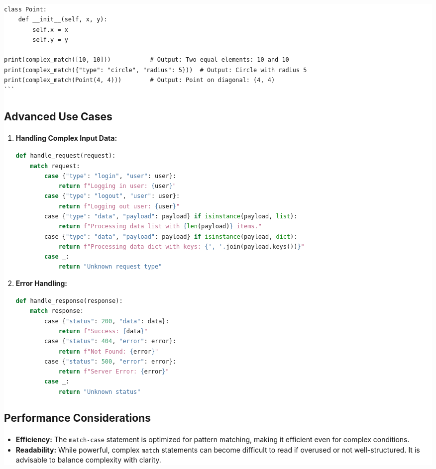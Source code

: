     class Point:
        def __init__(self, x, y):
            self.x = x
            self.y = y

    print(complex_match([10, 10]))           # Output: Two equal elements: 10 and 10
    print(complex_match({"type": "circle", "radius": 5}))  # Output: Circle with radius 5
    print(complex_match(Point(4, 4)))        # Output: Point on diagonal: (4, 4)
    ```

## **Advanced Use Cases**

1. **Handling Complex Input Data:**

    ```python
    def handle_request(request):
        match request:
            case {"type": "login", "user": user}:
                return f"Logging in user: {user}"
            case {"type": "logout", "user": user}:
                return f"Logging out user: {user}"
            case {"type": "data", "payload": payload} if isinstance(payload, list):
                return f"Processing data list with {len(payload)} items."
            case {"type": "data", "payload": payload} if isinstance(payload, dict):
                return f"Processing data dict with keys: {', '.join(payload.keys())}"
            case _:
                return "Unknown request type"
    ```

2. **Error Handling:**

    ```python
    def handle_response(response):
        match response:
            case {"status": 200, "data": data}:
                return f"Success: {data}"
            case {"status": 404, "error": error}:
                return f"Not Found: {error}"
            case {"status": 500, "error": error}:
                return f"Server Error: {error}"
            case _:
                return "Unknown status"
    ```



## **Performance Considerations**

- **Efficiency:** The `match-case` statement is optimized for pattern matching, making it efficient even for complex conditions.
- **Readability:** While powerful, complex `match` statements can become difficult to read if overused or not well-structured. It is advisable to balance complexity with clarity.

